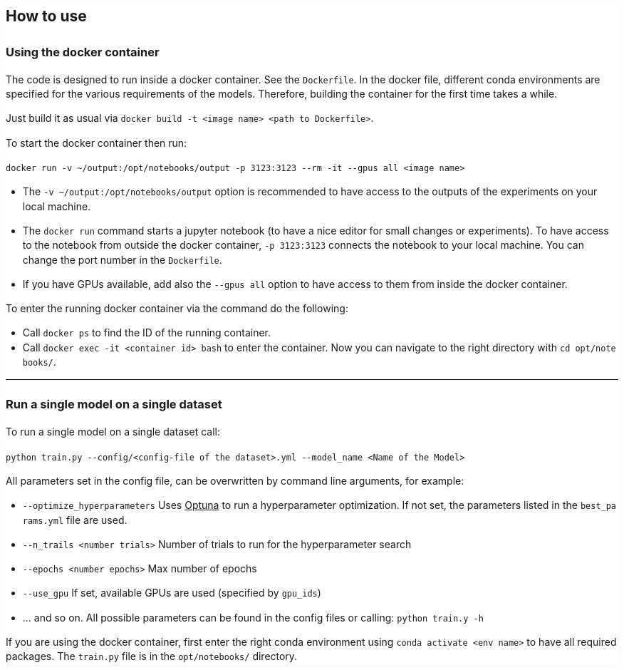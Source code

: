 

## How to use

### Using the docker container

The code is designed to run inside a docker container. See the `Dockerfile`.
In the docker file, different conda environments are specified for the various 
requirements of the models. Therefore, building the container for the first time takes a
while.

Just build it as usual via `docker build -t <image name> <path to Dockerfile>`.

To start the docker container then run:

``docker run -v ~/output:/opt/notebooks/output -p 3123:3123 --rm -it --gpus all <image name>``

- The `-v ~/output:/opt/notebooks/output` option is recommended to have access to the 
outputs of the experiments on your local machine.

- The `docker run` command starts a jupyter notebook (to have a nice editor for small changes or experiments).
To have access to the notebook from outside the docker container, `-p 3123:3123` connects the notebook to your local 
machine. You can change the port number in the `Dockerfile`.

- If you have GPUs available, add also the `--gpus all` option to have access to them from
inside the docker container.

To enter the running docker container via the command do the following:
- Call `docker ps` to find the ID of the running container.
- Call `docker exec -it <container id> bash` to enter the container. 
Now you can navigate to the right directory with `cd opt/notebooks/`.

----------------------------

### Run a single model on a single dataset

To run a single model on a single dataset call:

``python train.py --config/<config-file of the dataset>.yml --model_name <Name of the Model>``

All parameters set in the config file, can be overwritten by command line arguments, for example:

- ``--optimize_hyperparameters`` Uses [Optuna](https://optuna.org/) to run a hyperparameter optimization. If not set, the parameters listed in the `best_params.yml` file are used.

- ``--n_trails <number trials>`` Number of trials to run for the hyperparameter search

- ``--epochs <number epochs>`` Max number of epochs

- ``--use_gpu`` If set, available GPUs are used (specified by `gpu_ids`)

- ... and so on. All possible parameters can be found in the config files or calling: 
``python train.y -h``

If you are using the docker container, first enter the right conda environment using `conda activate <env name>` to 
have all required packages. The `train.py` file is in the `opt/notebooks/` directory.

